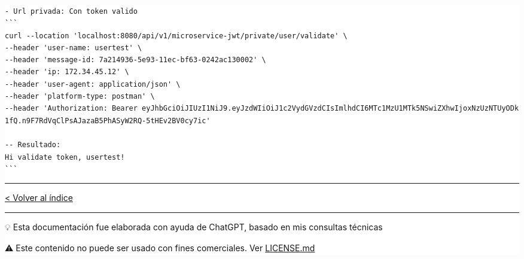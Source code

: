     - Url privada: Con token valido
    ```
    curl --location 'localhost:8080/api/v1/microservice-jwt/private/user/validate' \
    --header 'user-name: usertest' \
    --header 'message-id: 7a214936-5e93-11ec-bf63-0242ac130002' \
    --header 'ip: 172.34.45.12' \
    --header 'user-agent: application/json' \
    --header 'platform-type: postman' \
    --header 'Authorization: Bearer eyJhbGciOiJIUzI1NiJ9.eyJzdWIiOiJ1c2VydGVzdCIsImlhdCI6MTc1MzU1MTk5NSwiZXhwIjoxNzUzNTUyODk1fQ.n9F7RdVqClPsAJazaB5PhASyW2RQ-5tHEv2BV0cy7ic'

    -- Resultado:
    Hi validate token, usertest!
    ```
--- 

[< Volver al índice](README.md)

---

💡 Esta documentación fue elaborada con ayuda de ChatGPT, basado en mis consultas técnicas

⚠️ Este contenido no puede ser usado con fines comerciales. Ver [LICENSE.md](../LICENSE.md)
